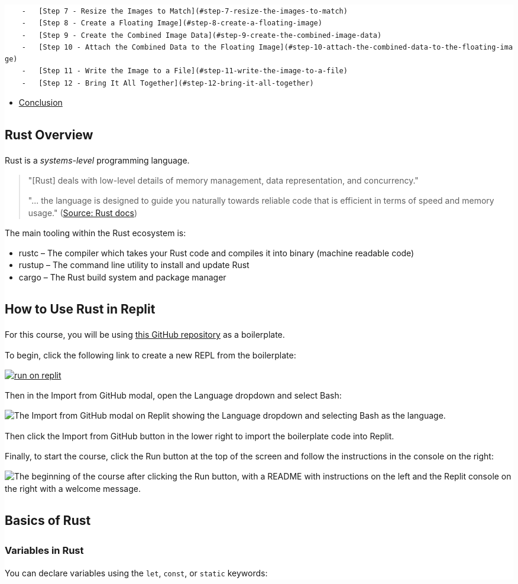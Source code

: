        -   [Step 7 - Resize the Images to Match](#step-7-resize-the-images-to-match)
        -   [Step 8 - Create a Floating Image](#step-8-create-a-floating-image)
        -   [Step 9 - Create the Combined Image Data](#step-9-create-the-combined-image-data)
        -   [Step 10 - Attach the Combined Data to the Floating Image](#step-10-attach-the-combined-data-to-the-floating-image)
        -   [Step 11 - Write the Image to a File](#step-11-write-the-image-to-a-file)
        -   [Step 12 - Bring It All Together](#step-12-bring-it-all-together)
-   [Conclusion](#conclusion)

## Rust Overview

Rust is a _systems-level_ programming language.

> "\[Rust\] deals with low-level details of memory management, data representation, and concurrency."  
>   
> "... the language is designed to guide you naturally towards reliable code that is efficient in terms of speed and memory usage." ([Source: Rust docs](https://doc.rust-lang.org/book/foreword.html))

The main tooling within the Rust ecosystem is:

-   rustc – The compiler which takes your Rust code and compiles it into binary (machine readable code)
-   rustup – The command line utility to install and update Rust
-   cargo – The Rust build system and package manager

## How to Use Rust in Replit

For this course, you will be using [this GitHub repository](https://github.com/freeCodeCamp/Rust-In-Replit/) as a boilerplate.

To begin, click the following link to create a new REPL from the boilerplate:

[![run on replit](https://replit.com/badge/github/freeCodeCamp/Rust-in-Replit)](https://replit.com/github/freeCodeCamp/Rust-in-Replit)

Then in the Import from GitHub modal, open the Language dropdown and select Bash:

![The Import from GitHub modal on Replit showing the Language dropdown and selecting Bash as the language.](https://www.freecodecamp.org/news/content/images/2022/10/select-bash-as-language.jpg)

Then click the Import from GitHub button in the lower right to import the boilerplate code into Replit.

Finally, to start the course, click the Run button at the top of the screen and follow the instructions in the console on the right:

![The beginning of the course after clicking the Run button, with a README with instructions on the left and the Replit console on the right with a welcome message.](https://www.freecodecamp.org/news/content/images/2022/10/run-the-course-and-select-a-language.jpg)

## Basics of Rust

### Variables in Rust

You can declare variables using the `let`, `const`, or `static` keywords:
